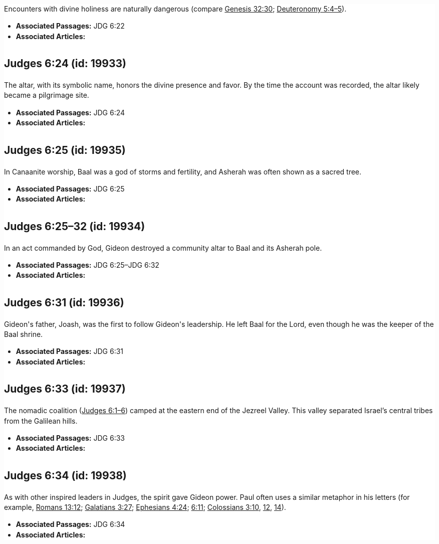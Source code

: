 Encounters with divine holiness are naturally dangerous (compare [Genesis 32:30](https://ref.ly/Gen32:30); [Deuteronomy 5:4–5](https://ref.ly/Deut5:4-Deut5:5)).

* **Associated Passages:** JDG 6:22
* **Associated Articles:** 

## Judges 6:24 (id: 19933)

The altar, with its symbolic name, honors the divine presence and favor. By the time the account was recorded, the altar likely became a pilgrimage site.

* **Associated Passages:** JDG 6:24
* **Associated Articles:** 

## Judges 6:25 (id: 19935)

In Canaanite worship, Baal was a god of storms and fertility, and Asherah was often shown as a sacred tree.

* **Associated Passages:** JDG 6:25
* **Associated Articles:** 

## Judges 6:25–32 (id: 19934)

In an act commanded by God, Gideon destroyed a community altar to Baal and its Asherah pole.

* **Associated Passages:** JDG 6:25–JDG 6:32
* **Associated Articles:** 

## Judges 6:31 (id: 19936)

Gideon's father, Joash, was the first to follow Gideon's leadership. He left Baal for the Lord, even though he was the keeper of the Baal shrine.

* **Associated Passages:** JDG 6:31
* **Associated Articles:** 

## Judges 6:33 (id: 19937)

The nomadic coalition ([Judges 6:1–6](https://ref.ly/Judg6:1-Judg6:6)) camped at the eastern end of the Jezreel Valley. This valley separated Israel’s central tribes from the Galilean hills.

* **Associated Passages:** JDG 6:33
* **Associated Articles:** 

## Judges 6:34 (id: 19938)

As with other inspired leaders in Judges, the spirit gave Gideon power. Paul often uses a similar metaphor in his letters (for example, [Romans 13:12](https://ref.ly/Rom13:12); [Galatians 3:27](https://ref.ly/Gal3:27); [Ephesians 4:24](https://ref.ly/Eph4:24); [6:11](https://ref.ly/Eph6:11); [Colossians 3:10](https://ref.ly/Col3:10), [12](https://ref.ly/Col3:12), [14](https://ref.ly/Col3:14)).

* **Associated Passages:** JDG 6:34
* **Associated Articles:** 
